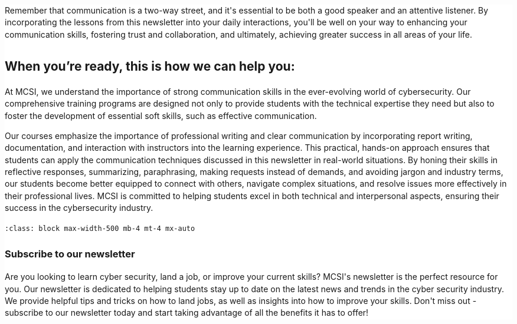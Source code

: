 Remember that communication is a two-way street, and it's essential to be both a good speaker and an attentive listener. By incorporating the lessons from this newsletter into your daily interactions, you'll be well on your way to enhancing your communication skills, fostering trust and collaboration, and ultimately, achieving greater success in all areas of your life.

## When you’re ready, this is how we can help you:

At MCSI, we understand the importance of strong communication skills in the ever-evolving world of cybersecurity. Our comprehensive training programs are designed not only to provide students with the technical expertise they need but also to foster the development of essential soft skills, such as effective communication.

Our courses emphasize the importance of professional writing and clear communication by incorporating report writing, documentation, and interaction with instructors into the learning experience. This practical, hands-on approach ensures that students can apply the communication techniques discussed in this newsletter in real-world situations. By honing their skills in reflective responses, summarizing, paraphrasing, making requests instead of demands, and avoiding jargon and industry terms, our students become better equipped to connect with others, navigate complex situations, and resolve issues more effectively in their professional lives. MCSI is committed to helping students excel in both technical and interpersonal aspects, ensuring their success in the cybersecurity industry.

```{thumbnail} ../images/newsletter/2023-019-juma-baldeh.png
:class: block max-width-500 mb-4 mt-4 mx-auto
```

### Subscribe to our newsletter

Are you looking to learn cyber security, land a job, or improve your current skills? MCSI's newsletter is the perfect resource for you. Our newsletter is dedicated to helping students stay up to date on the latest news and trends in the cyber security industry. We provide helpful tips and tricks on how to land jobs, as well as insights into how to improve your skills. Don't miss out - subscribe to our newsletter today and start taking advantage of all the benefits it has to offer!

<iframe src="https://newsletter.mosse-institute.com/embed" style="background:white;" frameborder="0" scrolling="no"></iframe>